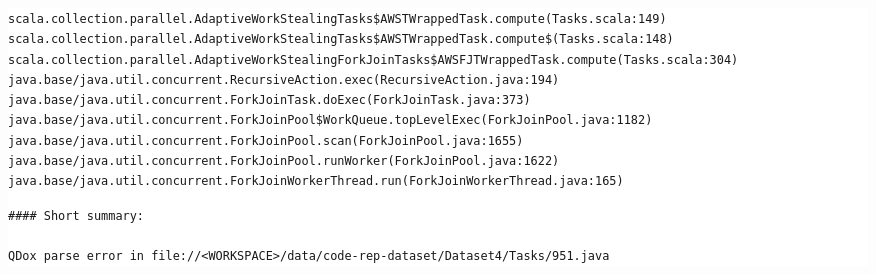 	scala.collection.parallel.AdaptiveWorkStealingTasks$AWSTWrappedTask.compute(Tasks.scala:149)
	scala.collection.parallel.AdaptiveWorkStealingTasks$AWSTWrappedTask.compute$(Tasks.scala:148)
	scala.collection.parallel.AdaptiveWorkStealingForkJoinTasks$AWSFJTWrappedTask.compute(Tasks.scala:304)
	java.base/java.util.concurrent.RecursiveAction.exec(RecursiveAction.java:194)
	java.base/java.util.concurrent.ForkJoinTask.doExec(ForkJoinTask.java:373)
	java.base/java.util.concurrent.ForkJoinPool$WorkQueue.topLevelExec(ForkJoinPool.java:1182)
	java.base/java.util.concurrent.ForkJoinPool.scan(ForkJoinPool.java:1655)
	java.base/java.util.concurrent.ForkJoinPool.runWorker(ForkJoinPool.java:1622)
	java.base/java.util.concurrent.ForkJoinWorkerThread.run(ForkJoinWorkerThread.java:165)
```
#### Short summary: 

QDox parse error in file://<WORKSPACE>/data/code-rep-dataset/Dataset4/Tasks/951.java